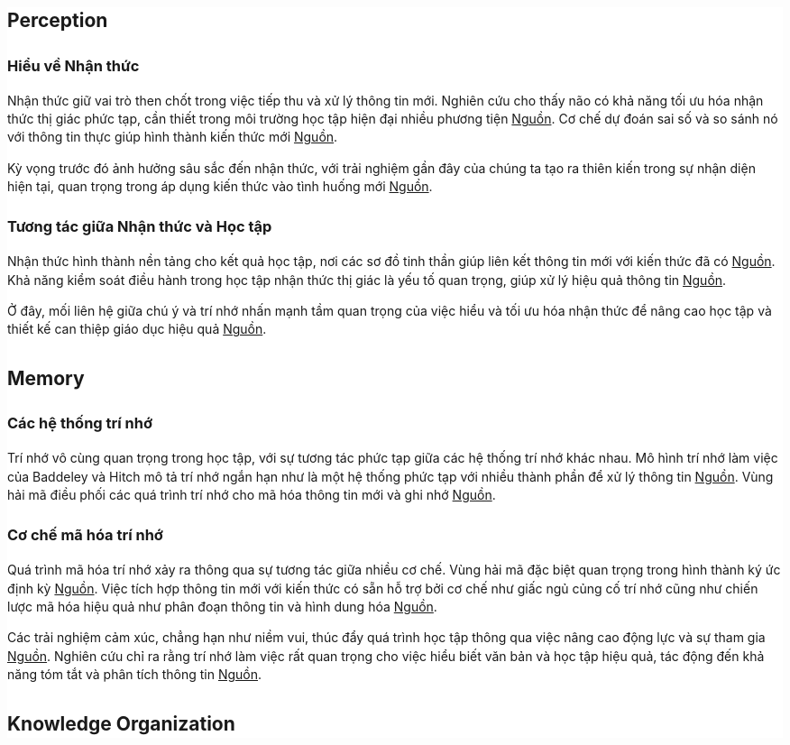 ## Perception

### Hiểu về Nhận thức

Nhận thức giữ vai trò then chốt trong việc tiếp thu và xử lý thông tin mới. Nghiên cứu cho thấy não có khả năng tối ưu hóa nhận thức thị giác phức tạp, cần thiết trong môi trường học tập hiện đại nhiều phương tiện [Nguồn](https://www.sciencedaily.com/news/mind_brain/perception/). Cơ chế dự đoán sai số và so sánh nó với thông tin thực giúp hình thành kiến thức mới [Nguồn](https://www.cambridge.org/core/elements/constructing-experience/55B71D3CCCD07BCC5F3B13E527252198). 

Kỳ vọng trước đó ảnh hưởng sâu sắc đến nhận thức, với trải nghiệm gần đây của chúng ta tạo ra thiên kiến trong sự nhận diện hiện tại, quan trọng trong áp dụng kiến thức vào tình huống mới [Nguồn](https://www.biorxiv.org/content/10.1101/2025.02.06.636846.full.pdf).

### Tương tác giữa Nhận thức và Học tập

Nhận thức hình thành nền tảng cho kết quả học tập, nơi các sơ đồ tinh thần giúp liên kết thông tin mới với kiến thức đã có [Nguồn](https://cloudassess.com/blog/cognitive-learning-theory/). Khả năng kiểm soát điều hành trong học tập nhận thức thị giác là yếu tố quan trọng, giúp xử lý hiệu quả thông tin [Nguồn](https://www.dovepress.com/the-effect-of-task-cognitive-difficulty-on-perceptual-cognitive-indica-peer-reviewed-fulltext-article-JMDH). 

Ở đây, mối liên hệ giữa chú ý và trí nhớ nhấn mạnh tầm quan trọng của việc hiểu và tối ưu hóa nhận thức để nâng cao học tập và thiết kế can thiệp giáo dục hiệu quả [Nguồn](https://www.biorxiv.org/content/10.1101/2025.02.05.636696v2).

## Memory

### Các hệ thống trí nhớ

Trí nhớ vô cùng quan trọng trong học tập, với sự tương tác phức tạp giữa các hệ thống trí nhớ khác nhau. Mô hình trí nhớ làm việc của Baddeley và Hitch mô tả trí nhớ ngắn hạn như là một hệ thống phức tạp với nhiều thành phần để xử lý thông tin [Nguồn](https://www.psychstory.co.uk/memory/the-working-model-of-memory). Vùng hải mã điều phối các quá trình trí nhớ cho mã hóa thông tin mới và ghi nhớ [Nguồn](https://medicalxpress.com/news/2025-02-hippocampus-memory-encoding.html).

### Cơ chế mã hóa trí nhớ

Quá trình mã hóa trí nhớ xảy ra thông qua sự tương tác giữa nhiều cơ chế. Vùng hải mã đặc biệt quan trọng trong hình thành ký ức định kỳ [Nguồn](https://news.mit.edu/2025/how-one-brain-circuit-encodes-memories-places-and-events-0115). Việc tích hợp thông tin mới với kiến thức có sẵn hỗ trợ bởi cơ chế như giấc ngủ củng cố trí nhớ cũng như chiến lược mã hóa hiệu quả như phân đoạn thông tin và hình dung hóa [Nguồn](https://vocal.media/fiction/how-the-brain-processes-memories).

Các trải nghiệm cảm xúc, chẳng hạn như niềm vui, thúc đẩy quá trình học tập thông qua việc nâng cao động lực và sự tham gia [Nguồn](https://www.philiprossen.com/the-psychology-of-learning-and-retention). Nghiên cứu chỉ ra rằng trí nhớ làm việc rất quan trọng cho việc hiểu biết văn bản và học tập hiệu quả, tác động đến khả năng tóm tắt và phân tích thông tin [Nguồn](https://journals.copmadrid.org/psed/art/psed2025a6).

## Knowledge Organization
